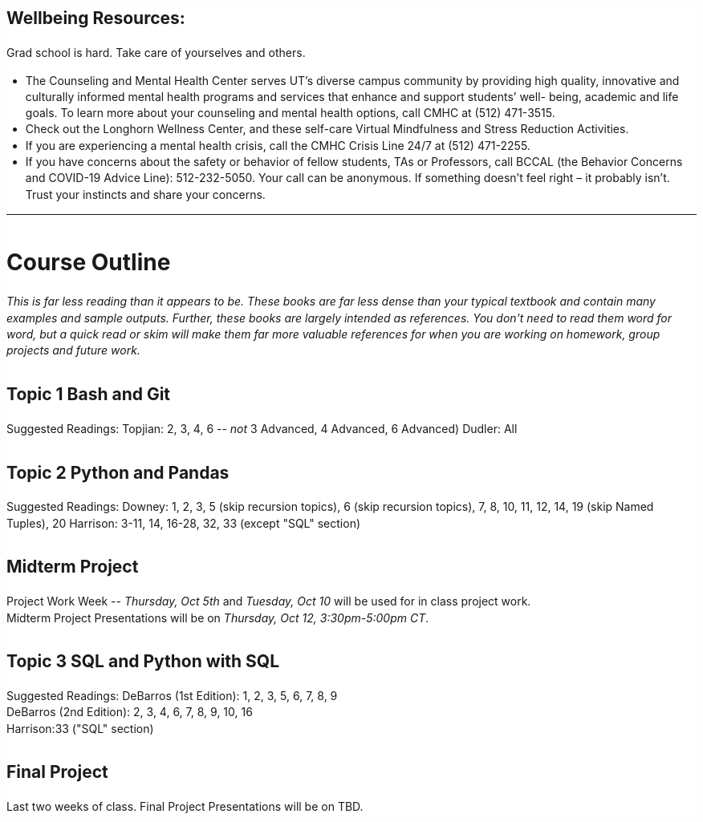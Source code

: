 ## Wellbeing Resources:
Grad school is hard. Take care of yourselves and others.
* The Counseling and Mental Health Center serves UT’s diverse campus community by providing high quality, innovative and culturally informed mental health programs and services that enhance and support students’ well- being, academic and life goals. To learn more about your counseling and mental health options, call CMHC at (512) 471-3515.
* Check out the Longhorn Wellness Center, and these self-care Virtual Mindfulness and Stress Reduction Activities.
* If you are experiencing a mental health crisis, call the CMHC Crisis Line 24/7 at (512) 471-2255.
* If you have concerns about the safety or behavior of fellow students, TAs or Professors, call BCCAL (the Behavior Concerns and COVID-19 Advice Line): 512-232-5050. Your call can be anonymous. If something doesn’t feel right – it probably isn’t. Trust your instincts and share your concerns.

---
# Course Outline

_This is far less reading than it appears to be. These books are far less dense than your typical textbook and contain many examples and sample outputs. Further, these books are largely intended as references. You don't need to read them word for word, but a quick read or skim will make them far more valuable references for when you are working on homework, group projects and future work._

## Topic 1 Bash and Git
Suggested Readings:
Topjian: 2, 3, 4, 6 -- _not_ 3 Advanced, 4 Advanced, 6 Advanced)
Dudler: All

## Topic 2 Python and Pandas
Suggested Readings:
Downey: 1, 2, 3, 5 (skip recursion topics), 6 (skip recursion topics), 7, 8, 10, 11, 12, 14, 19 (skip Named Tuples), 20
Harrison: 3-11, 14, 16-28, 32, 33 (except "SQL" section)
## Midterm Project
Project Work Week -- _Thursday, Oct 5th_ and _Tuesday, Oct 10_ will be used for in class project work.  
Midterm Project Presentations will be on _Thursday, Oct 12, 3:30pm-5:00pm CT_.

## Topic 3 SQL and Python with SQL
Suggested Readings:
DeBarros (1st Edition): 1, 2, 3, 5, 6, 7, 8, 9  
DeBarros (2nd Edition): 2, 3, 4, 6, 7, 8, 9, 10, 16  
Harrison:33 ("SQL" section)

## Final Project
Last two weeks of class.
Final Project Presentations will be on TBD.
